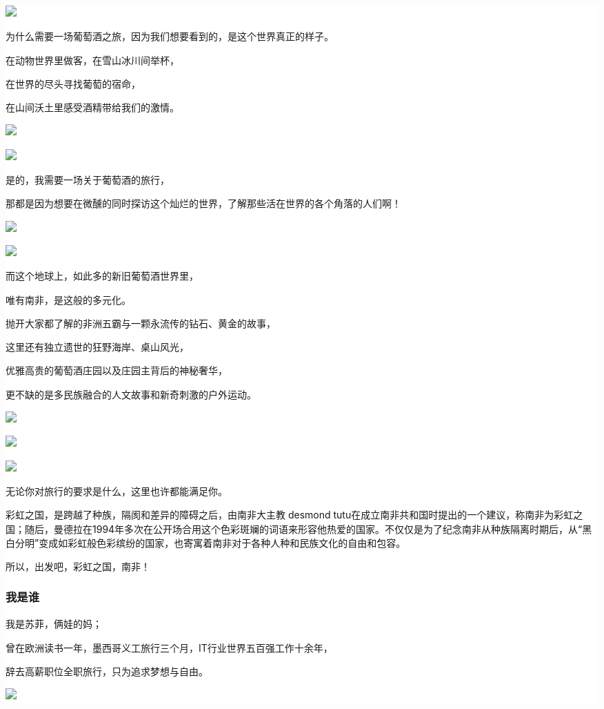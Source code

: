 ![](https://s.tuniu.net/qn/image/e0f4e2dada38ce42a888f3f58fecaf56/5aabc176-b42d-4e8c-bc08-f021249cde24.jpg?imageView2/2/w/800/h/0)

为什么需要一场葡萄酒之旅，因为我们想要看到的，是这个世界真正的样子。

在动物世界里做客，在雪山冰川间举杯，

在世界的尽头寻找葡萄的宿命，

在山间沃土里感受酒精带给我们的激情。

![](https://s.tuniu.net/qn/image/e0f4e2dada38ce42a888f3f58fecaf56/b96d0cb3-c061-46e8-b98c-b8d9b7e68e0e.jpg?imageView2/2/w/800/h/0)

![](https://s.tuniu.net/qn/image/e0f4e2dada38ce42a888f3f58fecaf56/e59abbad-34bc-429f-91d1-35c6e3ebe763.jpg?imageView2/2/w/800/h/0)

是的，我需要一场关于葡萄酒的旅行，

那都是因为想要在微醺的同时探访这个灿烂的世界，了解那些活在世界的各个角落的人们啊！

![](https://s.tuniu.net/qn/image/e0f4e2dada38ce42a888f3f58fecaf56/33dcb6d2-b850-4b88-f093-a279bedcd2e6.jpg?imageView2/2/w/800/h/0)

![](https://s.tuniu.net/qn/image/e0f4e2dada38ce42a888f3f58fecaf56/b21779ad-0550-4db4-a561-0fa7aa8eda40.jpg?imageView2/2/w/800/h/0)

而这个地球上，如此多的新旧葡萄酒世界里，

唯有南非，是这般的多元化。

抛开大家都了解的非洲五霸与一颗永流传的钻石、黄金的故事，

这里还有独立遗世的狂野海岸、桌山风光，

优雅高贵的葡萄酒庄园以及庄园主背后的神秘奢华，

更不缺的是多民族融合的人文故事和新奇刺激的户外运动。

![](https://s.tuniu.net/qn/image/e0f4e2dada38ce42a888f3f58fecaf56/41f329fb-503e-4162-8613-c7ed4c7109df.jpg?imageView2/2/w/800/h/0)

![](https://s.tuniu.net/qn/image/e0f4e2dada38ce42a888f3f58fecaf56/5904f363-90c9-4aba-a1d2-178859f13966.jpg?imageView2/2/w/800/h/0)

![](https://s.tuniu.net/qn/image/e0f4e2dada38ce42a888f3f58fecaf56/3dd07317-e3b0-45e3-ac9d-4cdd2b4e8633.jpg?imageView2/2/w/800/h/0)

无论你对旅行的要求是什么，这里也许都能满足你。

彩虹之国，是跨越了种族，隔阂和差异的障碍之后，由南非大主教 desmond
tutu在成立南非共和国时提出的一个建议，称南非为彩虹之国；随后，曼德拉在1994年多次在公开场合用这个色彩斑斓的词语来形容他热爱的国家。不仅仅是为了纪念南非从种族隔离时期后，从“黑白分明”变成如彩虹般色彩缤纷的国家，也寄寓着南非对于各种人种和民族文化的自由和包容。

所以，出发吧，彩虹之国，南非！

### 我是谁

我是苏菲，俩娃的妈；

曾在欧洲读书一年，墨西哥义工旅行三个月，IT行业世界五百强工作十余年，

辞去高薪职位全职旅行，只为追求梦想与自由。

![](https://s.tuniu.net/qn/image/e0f4e2dada38ce42a888f3f58fecaf56/57eb93ea-7f14-4a5d-ab89-2574119e4915.jpg?imageView2/2/w/800/h/0)
